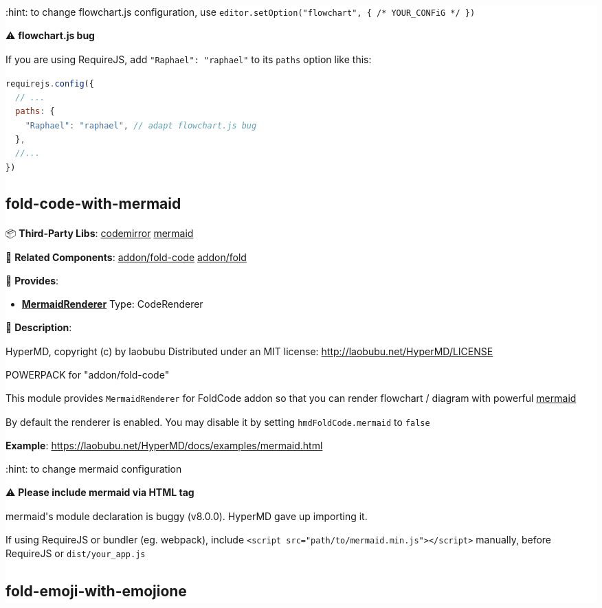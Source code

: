 :hint: to change flowchart.js configuration, use `editor.setOption("flowchart", { /* YOUR_CONFiG */ })`

:warning: **flowchart.js bug**

If you are using RequireJS, add `"Raphael": "raphael"` to its `paths` option like this:

```js
requirejs.config({
  // ...
  paths: {
    "Raphael": "raphael", // adapt flowchart.js bug
  },
  //...
})
```



## fold-code-with-mermaid

📦 **Third-Party Libs**:   [codemirror](https://www.npmjs.com/package/codemirror)  [mermaid](https://www.npmjs.com/package/mermaid)

🚀 **Related Components**:   [addon/fold-code](https://github.com/laobubu/HyperMD/tree/7b8b5149/src/addon/fold-code.ts)  [addon/fold](https://github.com/laobubu/HyperMD/tree/7b8b5149/src/addon/fold.ts)

🚢 **Provides**:

* [**MermaidRenderer**](https://github.com/laobubu/HyperMD/tree/7b8b5149/src/powerpack/fold-code-with-mermaid.ts#L29)   Type: CodeRenderer

📕 **Description**:

HyperMD, copyright (c) by laobubu
Distributed under an MIT license: http://laobubu.net/HyperMD/LICENSE

POWERPACK for "addon/fold-code"

This module provides `MermaidRenderer` for FoldCode addon
so that you can render flowchart / diagram with powerful [mermaid](https://mermaidjs.github.io/)

By default the renderer is enabled. You may disable it by setting `hmdFoldCode.mermaid` to `false`

**Example**: https://laobubu.net/HyperMD/docs/examples/mermaid.html

:hint: to change mermaid configuration

:warning: **Please include mermaid via HTML tag**

mermaid's module declaration is buggy (v8.0.0). HyperMD gave up importing it.

If using RequireJS or bundler (eg. webpack), include `<script src="path/to/mermaid.min.js"></script>` manually,
before RequireJS or `dist/your_app.js`



## fold-emoji-with-emojione
